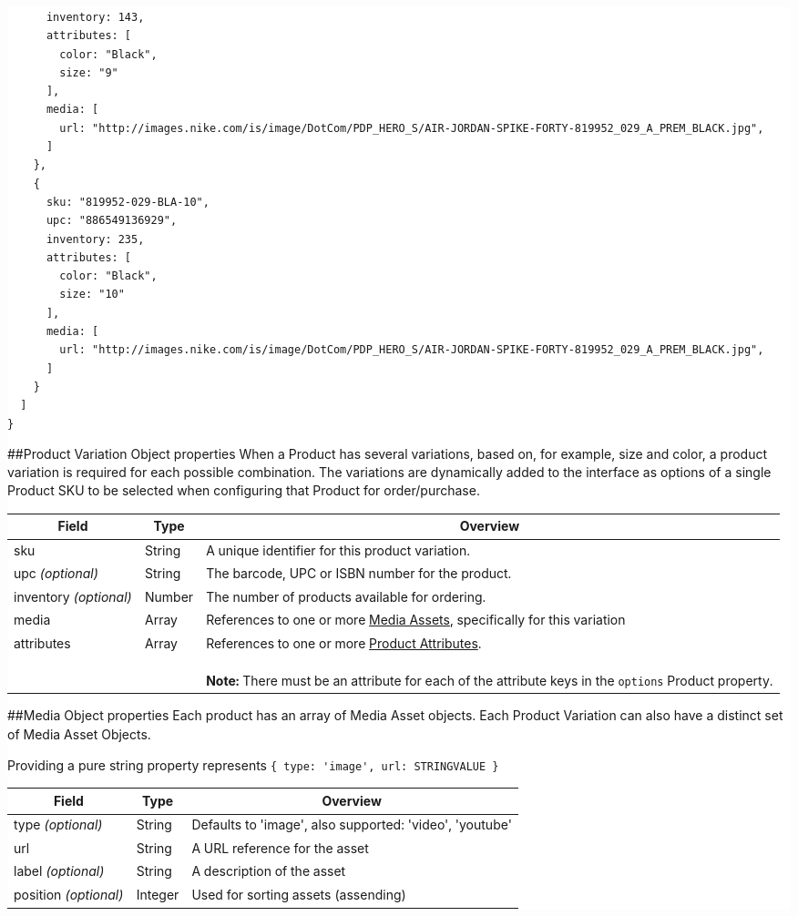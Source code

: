 ```
      inventory: 143,
      attributes: [
        color: "Black",
        size: "9"
      ],
      media: [
        url: "http://images.nike.com/is/image/DotCom/PDP_HERO_S/AIR-JORDAN-SPIKE-FORTY-819952_029_A_PREM_BLACK.jpg",
      ]
    },
    {
      sku: "819952-029-BLA-10",
      upc: "886549136929",
      inventory: 235,
      attributes: [
        color: "Black",
        size: "10"
      ],
      media: [
        url: "http://images.nike.com/is/image/DotCom/PDP_HERO_S/AIR-JORDAN-SPIKE-FORTY-819952_029_A_PREM_BLACK.jpg",
      ]
    }
  ]
}
```
##Product Variation Object properties
When a Product has several variations, based on, for example, size and color, a product variation is required for each
possible combination. The variations are dynamically added to the interface as options of a single Product SKU to be selected when configuring that Product for order/purchase.

| Field | Type | Overview |
| ----- | ---- | -------- |
| sku | String | A unique identifier for this product variation. |
| upc *(optional)*| String | The barcode, UPC or ISBN number for the product. |
| inventory *(optional)*| Number | The number of products available for ordering. |
| media | Array | References to one or more [Media Assets](#media-object-properties), specifically for this variation |
| attributes | Array | References to one or more [Product Attributes](#attribute-object-properties). <br><br>**Note:** There must be an attribute for each of the attribute keys in the `options` Product property.

##Media Object properties
Each product has an array of Media Asset objects. Each Product Variation can also have a distinct set of Media Asset Objects.

Providing a pure string property represents `{ type: 'image', url: STRINGVALUE }`

| Field | Type | Overview |
| ----- | ---- | -------- |
| type *(optional)* | String | Defaults to 'image', also supported: 'video', 'youtube' |
| url | String | A URL reference for the asset |
| label *(optional)* | String | A description of the asset |
| position *(optional)* | Integer | Used for sorting assets (assending) |
